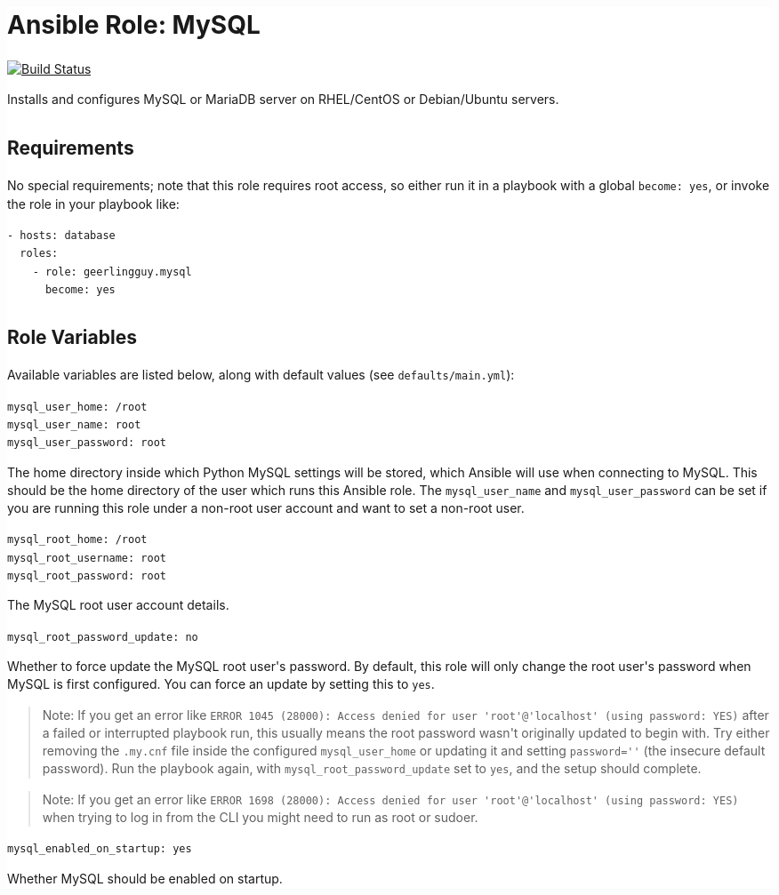 # Ansible Role: MySQL

[![Build Status](https://travis-ci.org/geerlingguy/ansible-role-mysql.svg?branch=master)](https://travis-ci.org/geerlingguy/ansible-role-mysql)

Installs and configures MySQL or MariaDB server on RHEL/CentOS or Debian/Ubuntu servers.

## Requirements

No special requirements; note that this role requires root access, so either run it in a playbook with a global `become: yes`, or invoke the role in your playbook like:

    - hosts: database
      roles:
        - role: geerlingguy.mysql
          become: yes

## Role Variables

Available variables are listed below, along with default values (see `defaults/main.yml`):

    mysql_user_home: /root
    mysql_user_name: root
    mysql_user_password: root

The home directory inside which Python MySQL settings will be stored, which Ansible will use when connecting to MySQL. This should be the home directory of the user which runs this Ansible role. The `mysql_user_name` and `mysql_user_password` can be set if you are running this role under a non-root user account and want to set a non-root user.

    mysql_root_home: /root
    mysql_root_username: root
    mysql_root_password: root

The MySQL root user account details.

    mysql_root_password_update: no

Whether to force update the MySQL root user's password. By default, this role will only change the root user's password when MySQL is first configured. You can force an update by setting this to `yes`.

> Note: If you get an error like `ERROR 1045 (28000): Access denied for user 'root'@'localhost' (using password: YES)` after a failed or interrupted playbook run, this usually means the root password wasn't originally updated to begin with. Try either removing  the `.my.cnf` file inside the configured `mysql_user_home` or updating it and setting `password=''` (the insecure default password). Run the playbook again, with `mysql_root_password_update` set to `yes`, and the setup should complete.

> Note: If you get an error like `ERROR 1698 (28000): Access denied for user 'root'@'localhost' (using password: YES)` when trying to log in from the CLI you might need to run as root or sudoer.

    mysql_enabled_on_startup: yes

Whether MySQL should be enabled on startup.
